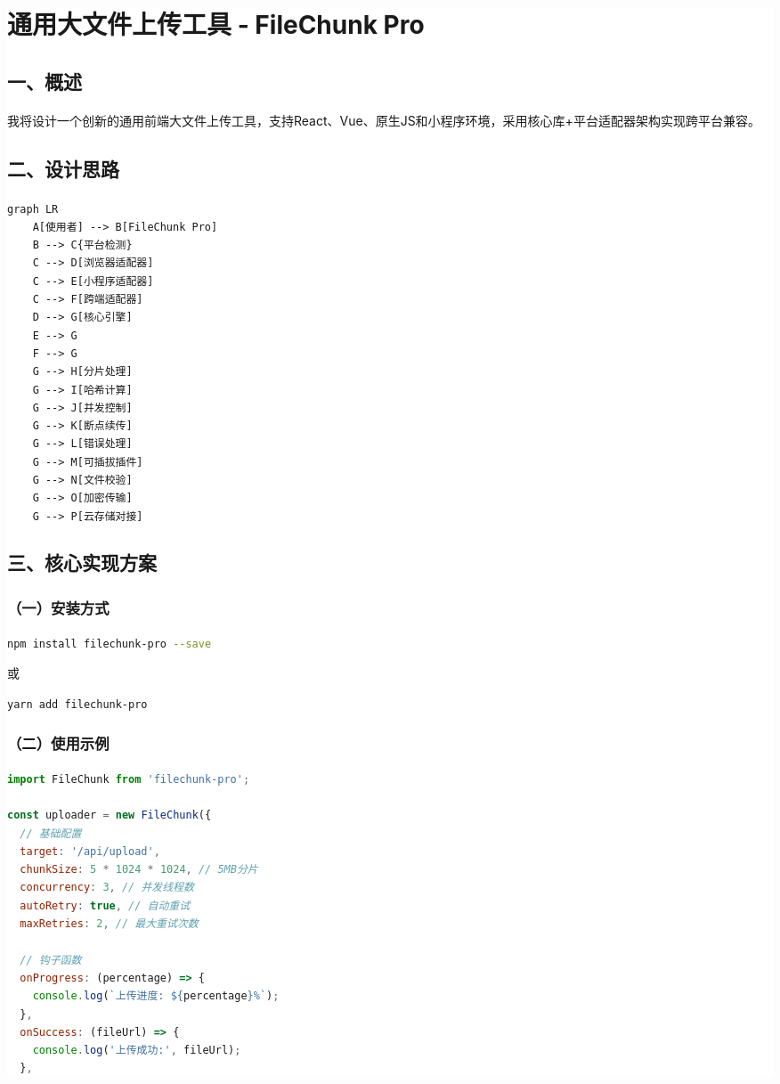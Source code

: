 
# 通用大文件上传工具 - FileChunk Pro

## 一、概述

我将设计一个创新的通用前端大文件上传工具，支持React、Vue、原生JS和小程序环境，采用核心库+平台适配器架构实现跨平台兼容。

## 二、设计思路

```mermaid
graph LR
    A[使用者] --> B[FileChunk Pro]
    B --> C{平台检测}
    C --> D[浏览器适配器]
    C --> E[小程序适配器]
    C --> F[跨端适配器]
    D --> G[核心引擎]
    E --> G
    F --> G
    G --> H[分片处理]
    G --> I[哈希计算]
    G --> J[并发控制]
    G --> K[断点续传]
    G --> L[错误处理]
    G --> M[可插拔插件]
    G --> N[文件校验]
    G --> O[加密传输]
    G --> P[云存储对接]
```

## 三、核心实现方案

### （一）安装方式

```bash
npm install filechunk-pro --save
```

或

```bash
yarn add filechunk-pro
```

### （二）使用示例

```javascript
import FileChunk from 'filechunk-pro';

const uploader = new FileChunk({
  // 基础配置
  target: '/api/upload',
  chunkSize: 5 * 1024 * 1024, // 5MB分片
  concurrency: 3, // 并发线程数
  autoRetry: true, // 自动重试
  maxRetries: 2, // 最大重试次数

  // 钩子函数
  onProgress: (percentage) => {
    console.log(`上传进度: ${percentage}%`);
  },
  onSuccess: (fileUrl) => {
    console.log('上传成功:', fileUrl);
  },
```